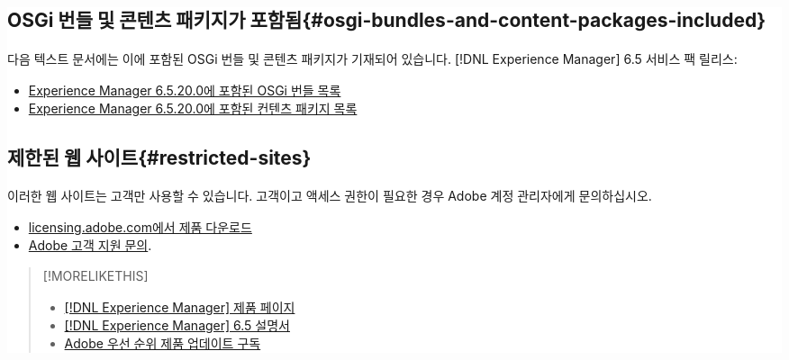 





## OSGi 번들 및 콘텐츠 패키지가 포함됨{#osgi-bundles-and-content-packages-included}

다음 텍스트 문서에는 이에 포함된 OSGi 번들 및 콘텐츠 패키지가 기재되어 있습니다. [!DNL Experience Manager] 6.5 서비스 팩 릴리스:

* [Experience Manager 6.5.20.0에 포함된 OSGi 번들 목록](/help/release-notes/assets/65200-bundles.txt) 
* [Experience Manager 6.5.20.0에 포함된 컨텐츠 패키지 목록](/help/release-notes/assets/65200-packages.txt) 

## 제한된 웹 사이트{#restricted-sites}

이러한 웹 사이트는 고객만 사용할 수 있습니다. 고객이고 액세스 권한이 필요한 경우 Adobe 계정 관리자에게 문의하십시오.

* [licensing.adobe.com에서 제품 다운로드](https://licensing.adobe.com/)
* [Adobe 고객 지원 문의](https://experienceleague.adobe.com/en/docs/customer-one/using/home).

>[!MORELIKETHIS]
>
>* [[!DNL Experience Manager] 제품 페이지](https://business.adobe.com/products/experience-manager/adobe-experience-manager.html)
>* [[!DNL Experience Manager] 6.5 설명서](https://experienceleague.adobe.com/en/docs/experience-manager-65)
>* [Adobe 우선 순위 제품 업데이트 구독](https://www.adobe.com/kr/subscription/priority-product-update.html)
